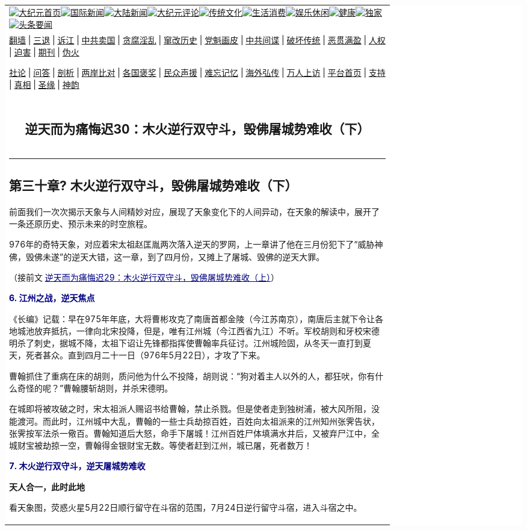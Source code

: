 <a name="1" id="1" target="_blank"></a><span id="1"></span>
<table align=center border="0"><tr><td colspan="2" VALIGN=TOP><a href="https://github.com/1992513/djy/blob/master/gb/nf1351518.md#1"><img src="https://raw.githubusercontent.com/1992513/www/master/t/djy/1.jpg" title="大纪元首页" alt="大纪元首页"></a><a href="https://github.com/1992513/djy/blob/master/gb/n24hr.md#1"><img src="https://raw.githubusercontent.com/1992513/www/master/t/djy/3.jpg" title="国际新闻" alt="国际新闻"></a><a href="https://github.com/1992513/djy/blob/master/gb/nsc413.md#1"><img src="https://raw.githubusercontent.com/1992513/www/master/t/djy/4.jpg" title="大陆新闻" alt="大陆新闻"></a><a href="https://github.com/1992513/djy/blob/master/gb/news392.md#1"><img src="https://raw.githubusercontent.com/1992513/www/master/t/djy/5.jpg" title="大纪元评论" alt="大纪元评论"></a><a href="https://github.com/1992513/djy/blob/master/gb/news2007.md#1"><img src="https://raw.githubusercontent.com/1992513/www/master/t/djy/6.jpg" title="传统文化" alt="传统文化"></a><a href="https://github.com/1992513/djy/blob/master/gb/news2008.md#1"><img src="https://raw.githubusercontent.com/1992513/www/master/t/djy/7.jpg" title="生活消费" alt="生活消费"></a><a href="https://github.com/1992513/djy/blob/master/gb/ncyule.md#1"><img src="https://raw.githubusercontent.com/1992513/www/master/t/djy/8.jpg" title="娱乐休闲" alt="娱乐休闲"></a><a href="https://github.com/1992513/djy/blob/master/gb/nsc1002.md#1"><img src="https://raw.githubusercontent.com/1992513/www/master/t/djy/9.jpg" title="健康" alt="健康"></a><a href="https://github.com/1992513/djy/blob/master/gb/nf6092.md#1"><img src="https://raw.githubusercontent.com/1992513/www/master/t/djy/10a.jpg" title="独家" alt="独家"></a><a href="https://github.com/1992513/djy/blob/master/gb/nf4514.md#1"><img src="https://raw.githubusercontent.com/1992513/www/master/t/djy/12a.jpg" title="头条要闻" alt="头条要闻"></a></td></tr>
<tr><td colspan="2" VALIGN=TOP><a target="_blank" href="https://github.com/1992513/www/blob/master/README.md?zsrh#1">翻墙</a> | <a target="_blank" href="https://github.com/1992513/djy/blob/master/gb/nf5657.md#1">三退</a> | <a target="_blank" href="https://github.com/1992513/djy/blob/master/gb/nf6124.md#1">诉江</a> | <a target="_blank" href="https://github.com/1992513/djy/blob/master/gb/nf1176117.md#1">中共卖国</a> | <a target="_blank" href="https://github.com/1992513/djy/blob/master/gb/nf5773.md#1">贪腐淫乱</a> | <a target="_blank" href="https://github.com/1992513/djy/blob/master/gb/nf1176115.md#1">窜改历史</a> | <a target="_blank" href="https://github.com/1992513/djy/blob/master/gb/nf1176107.md#1">党魁画皮</a> | <a target="_blank" href="https://github.com/1992513/djy/blob/master/gb/nf1320400.md#1">中共间谍</a> | <a target="_blank" href="https://github.com/1992513/djy/blob/master/gb/nf1176114.md#1">破坏传统</a> | <a target="_blank" href="https://github.com/1992513/ntdtv/blob/master/gb/prog447_1.md#1">恶贯满盈</a> | <a target="_blank" href="https://github.com/1992513/djy/blob/master/gb/ncid278.md#1">人权</a> | <a target="_blank" href="https://github.com/1992513/djy/blob/master/gb/nf1176111.md#1">迫害</a> | <a target="_blank" href="https://gitlab.com/szzdlab/mh-qikan/blob/master/README.md#1">期刊</a> | <a target="_blank" href="https://github.com/1992513/djy/blob/master/gb/nf5562.md#1">伪火</a></p><p><a target="_blank" href="https://github.com/1992513/djy/blob/master/gb/9p.md#1">社论</a> | <a target="_blank" href="https://github.com/1992513/djy/blob/master/gb/nf4378.md#1">问答</a> | <a target="_blank" href="https://github.com/1992513/djy/blob/master/gb/nf5792.md#1">剖析</a> | <a target="_blank" href="https://github.com/1992513/djy/blob/master/gb/nf5735.md#1">两岸比对</a> | <a target="_blank" href="https://github.com/1992513/djy/blob/master/gb/nf6119.md#1">各国褒奖</a> | <a target="_blank" href="https://github.com/1992513/djy/blob/master/gb/nf6120.md#1">民众声援</a> | <a target="_blank" href="https://github.com/1992513/djy/blob/master/gb/nf1188594.md#1">难忘记忆</a> | <a target="_blank" href="https://github.com/1992513/djy/blob/master/gb/nf3180.md#1">海外弘传</a> | <a target="_blank" href="https://github.com/1992513/djy/blob/master/gb/nf5410.md#1">万人上访</a> | <a target="_blank" href="https://github.com/1992513/www/blob/master/README.md?zsrh#1">平台首页</a> | <a target="_blank" href="https://github.com/1992513/djy/blob/master/gb/nf4386.md#1">支持</a> | <a target="_blank" href="https://github.com/1992513/djy/blob/master/gb/nf4389.md#1">真相</a> | <a target="_blank" href="https://github.com/1992513/djy/blob/master/gb/nf5790.md#1">圣缘</a> | <a target="_blank" href="https://github.com/1992513/djy/blob/master/gb/nf4786.md#1">神韵</a></td></tr>
<tr><td VALIGN=TOP width="626"><h2 align=center>逆天而为痛悔迟30：木火逆行双守斗，毁佛屠城势难收（下）</h2>
<h6></h6>
<hr>
<h2><strong>第三十章? 木火逆行双守斗，毁佛屠城势难收（下）</strong></h2>
<p>前面我们一次次揭示天象与人间精妙对应，展现了天象变化下的人间异动，在天象的解读中，展开了一条还原历史、预示未来的时空旅程。</p>
<p>976年的奇特天象，对应着宋太祖赵匡胤两次落入逆天的罗网，上一章讲了他在三月份犯下了“威胁神佛，毁佛未遂”的逆天大错，这一章，到了四月份，又摊上了屠城、毁佛的逆天大罪。</p>
<p>（接前文 <span style="color: #000080;"><a style="color: #000080;" href="https://github.com/1992513/djy/blob/master/gb/17/7/30/n9478101.md#1">逆天而为痛悔迟29：木火逆行双守斗，毁佛屠城势难收（上）</a></span>）</p>
<p><span style="color: #000080;"><strong>6. 江州之战，逆天焦点</strong></span></p>
<p>《长编》记载：早在975年年底，大将曹彬攻克了南唐首都金陵（今江苏南京），南唐后主就下令让各地城池放弃抵抗，一律向北宋投降，但是，唯有江州城（今江西省九江）不听。军校胡则和牙校宋德明杀了刺史，据城不降，太祖下诏让先锋都指挥使曹翰率兵征讨。江州城险固，从冬天一直打到夏天，死者甚众。直到四月二十一日（976年5月22日），才攻了下来。</p>
<p>曹翰抓住了重病在床的胡则，质问他为什么不投降，胡则说：“狗对着主人以外的人，都狂吠，你有什么奇怪的呢？”曹翰腰斩胡则，并杀宋德明。</p>
<p>在城即将被攻破之时，宋太祖派人赐诏书给曹翰，禁止杀戮。但是使者走到独树浦，被大风所阻，没能渡河。而此时，江州城中大乱，曹翰的一些士兵劫掠百姓，百姓向太祖派来的江州知州张霁告状，张霁按军法杀一儆百。曹翰知道后大怒，命手下屠城！江州百姓尸体填满水井后，又被弃尸江中，全城财宝被劫掠一空，曹翰得金银财宝无数。等使者赶到江州，城已屠，死者数万！</p>
<p><span style="color: #000080;"><strong>7. 木火逆行双守斗，逆天屠城势难收</strong></span></p>
<p><strong>天人合一，此时此地</strong></p>
<p>看天象图，荧惑火星5月22日顺行留守在斗宿的范围，7月24日逆行留守斗宿，进入斗宿之中。</p>